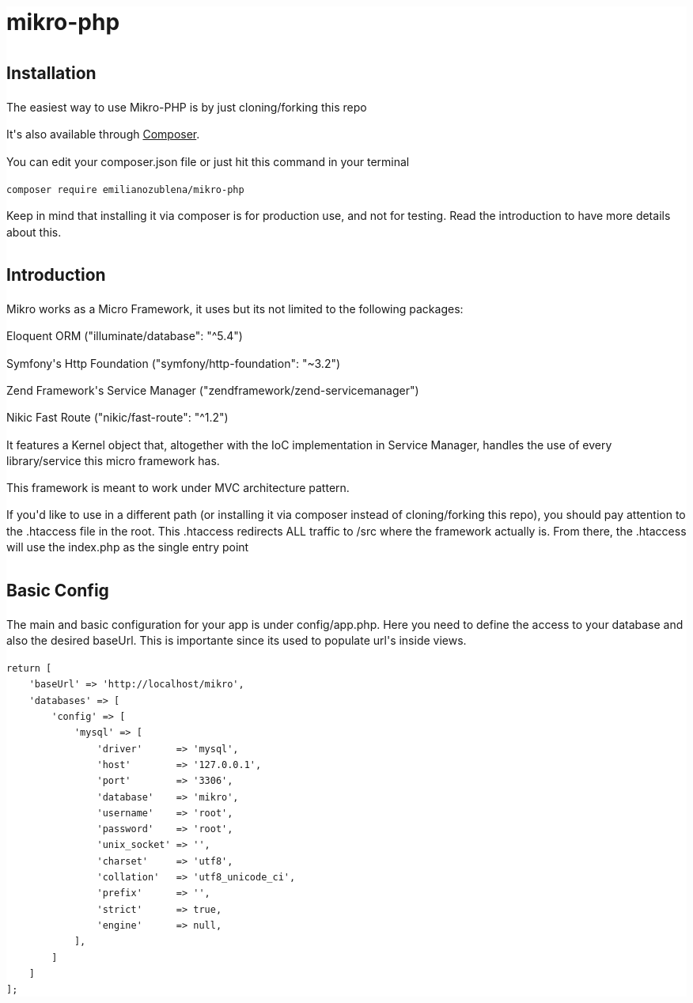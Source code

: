 # mikro-php

## Installation
The easiest way to use Mikro-PHP is by just cloning/forking this repo

It's also available through [Composer](https://getcomposer.org/).

You can edit your composer.json file or just hit this command in your terminal
```
composer require emilianozublena/mikro-php
```
Keep in mind that installing it via composer is for production use, and not for testing. Read the introduction to have more details about this.

## Introduction
Mikro works as a Micro Framework, it uses but its not limited to the following packages:

Eloquent ORM ("illuminate/database": "^5.4")

Symfony's Http Foundation ("symfony/http-foundation": "~3.2")

Zend Framework's Service Manager ("zendframework/zend-servicemanager")

Nikic Fast Route ("nikic/fast-route": "^1.2")

It features a Kernel object that, altogether with the IoC implementation in Service Manager, handles the use of every library/service this micro framework has.

This framework is meant to work under MVC architecture pattern.

If you'd like to use in a different path (or installing it via composer instead of cloning/forking this repo), you should pay attention to the .htaccess file in the root.
This .htaccess redirects ALL traffic to /src where the framework actually is. From there, the .htaccess will use the index.php as the single entry point

## Basic Config
The main and basic configuration for your app is under config/app.php. Here you need to define the access to your database and also the desired baseUrl. This is importante since its used to populate url's inside views.
```
return [
    'baseUrl' => 'http://localhost/mikro',
    'databases' => [
        'config' => [
            'mysql' => [
                'driver'      => 'mysql',
                'host'        => '127.0.0.1',
                'port'        => '3306',
                'database'    => 'mikro',
                'username'    => 'root',
                'password'    => 'root',
                'unix_socket' => '',
                'charset'     => 'utf8',
                'collation'   => 'utf8_unicode_ci',
                'prefix'      => '',
                'strict'      => true,
                'engine'      => null,
            ],
        ]
    ]
];
```
